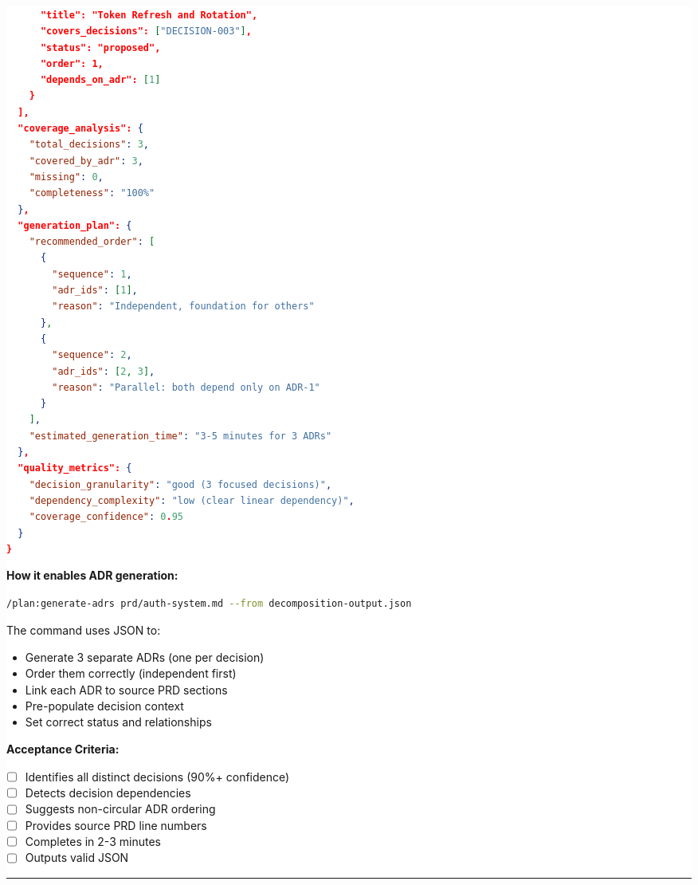 ```json
      "title": "Token Refresh and Rotation",
      "covers_decisions": ["DECISION-003"],
      "status": "proposed",
      "order": 1,
      "depends_on_adr": [1]
    }
  ],
  "coverage_analysis": {
    "total_decisions": 3,
    "covered_by_adr": 3,
    "missing": 0,
    "completeness": "100%"
  },
  "generation_plan": {
    "recommended_order": [
      {
        "sequence": 1,
        "adr_ids": [1],
        "reason": "Independent, foundation for others"
      },
      {
        "sequence": 2,
        "adr_ids": [2, 3],
        "reason": "Parallel: both depend only on ADR-1"
      }
    ],
    "estimated_generation_time": "3-5 minutes for 3 ADRs"
  },
  "quality_metrics": {
    "decision_granularity": "good (3 focused decisions)",
    "dependency_complexity": "low (clear linear dependency)",
    "coverage_confidence": 0.95
  }
}
```

**How it enables ADR generation:**
```bash
/plan:generate-adrs prd/auth-system.md --from decomposition-output.json
```

The command uses JSON to:
- Generate 3 separate ADRs (one per decision)
- Order them correctly (independent first)
- Link each ADR to source PRD sections
- Pre-populate decision context
- Set correct status and relationships

**Acceptance Criteria:**
- [ ] Identifies all distinct decisions (90%+ confidence)
- [ ] Detects decision dependencies
- [ ] Suggests non-circular ADR ordering
- [ ] Provides source PRD line numbers
- [ ] Completes in 2-3 minutes
- [ ] Outputs valid JSON

---